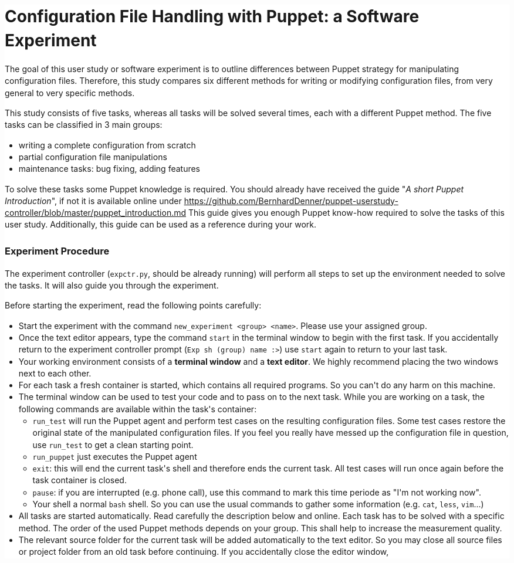 # Configuration File Handling with Puppet: a Software Experiment

The goal of this user study or software experiment is to outline differences
between Puppet strategy for manipulating
configuration files. Therefore, this study compares six different methods for
writing or modifying configuration files, from very general to very specific
methods.

This study consists of five tasks, whereas all tasks will be solved several
times, each with a different Puppet method. The five tasks can be classified in
3 main groups:
* writing a complete configuration from scratch
* partial configuration file manipulations
* maintenance tasks: bug fixing, adding features

To solve these tasks some Puppet knowledge is required. You should already have
received the guide "*A short Puppet Introduction*", if not it is available
online under
https://github.com/BernhardDenner/puppet-userstudy-controller/blob/master/puppet_introduction.md
This guide gives you enough Puppet know-how required to solve the tasks of this
user study. Additionally, this guide can be used as a reference during your
work.


### Experiment Procedure

The experiment controller (`expctr.py`, should be already running) will perform
all steps to set up the environment needed to solve the tasks. It will also guide
you through the experiment.

Before starting the experiment, read the following points carefully:

* Start the experiment with the command `new_experiment <group> <name>`. Please
  use your assigned group.
* Once the text editor appears, type the command `start` in the terminal window
  to begin with the first task. If you
  accidentally return to the experiment controller prompt
  (`Exp sh (group) name :>`) use `start` again to return to your last task.
* Your working environment consists of a **terminal window** and a **text editor**.
  We highly recommend placing the two windows next to each other.
* For each task a fresh container is started, which contains all required
  programs. So you can't do any harm on this machine.
* The terminal window can be used to test your code and to pass on to the next
  task. While you are working on a task, the following commands are available
  within the task's container:
  * `run_test` will run the Puppet agent and perform test cases on the resulting
    configuration files. Some test cases restore the original state of the
    manipulated configuration files. If you feel you really have messed up the
    configuration file in question, use `run_test` to get a clean starting point.
  * `run_puppet` just executes the Puppet agent
  * `exit`: this will end the current task's shell and therefore ends the
    current task. All test cases will run once again before the task container is
    closed.
  * `pause`: if you are interrupted (e.g. phone call), use this command to mark
    this time periode as "I'm not working now".
  * Your shell a normal `bash` shell. So you can use the usual commands to
    gather some information (e.g. `cat`, `less`, `vim`...)
* All tasks are started automatically. Read carefully the description below and
  online. Each task has to be solved with a specific method. The order of the
  used Puppet methods depends on your group. This shall help to increase the
  measurement quality.
* The relevant source folder for the current task will be added automatically 
  to the text editor. So you may close all source files or project folder  from
  an old task before continuing. If you accidentally close the editor window,